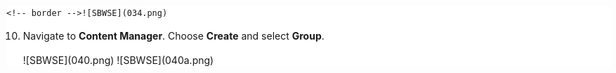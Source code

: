     <!-- border -->![SBWSE](034.png)

10. Navigate to **Content Manager**. Choose **Create** and select **Group**.

    <!-- border -->![SBWSE](040.png)
    
    <!-- border -->![SBWSE](040a.png)
